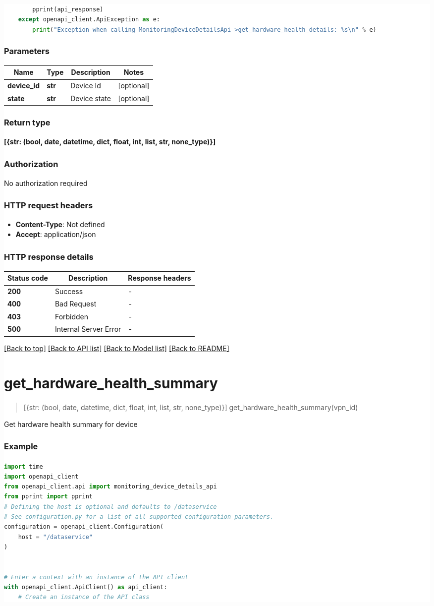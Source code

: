 ```python
        pprint(api_response)
    except openapi_client.ApiException as e:
        print("Exception when calling MonitoringDeviceDetailsApi->get_hardware_health_details: %s\n" % e)
```


### Parameters

Name | Type | Description  | Notes
------------- | ------------- | ------------- | -------------
 **device_id** | **str**| Device Id | [optional]
 **state** | **str**| Device state | [optional]

### Return type

**[{str: (bool, date, datetime, dict, float, int, list, str, none_type)}]**

### Authorization

No authorization required

### HTTP request headers

 - **Content-Type**: Not defined
 - **Accept**: application/json


### HTTP response details

| Status code | Description | Response headers |
|-------------|-------------|------------------|
**200** | Success |  -  |
**400** | Bad Request |  -  |
**403** | Forbidden |  -  |
**500** | Internal Server Error |  -  |

[[Back to top]](#) [[Back to API list]](../README.md#documentation-for-api-endpoints) [[Back to Model list]](../README.md#documentation-for-models) [[Back to README]](../README.md)

# **get_hardware_health_summary**
> [{str: (bool, date, datetime, dict, float, int, list, str, none_type)}] get_hardware_health_summary(vpn_id)



Get hardware health summary for device

### Example


```python
import time
import openapi_client
from openapi_client.api import monitoring_device_details_api
from pprint import pprint
# Defining the host is optional and defaults to /dataservice
# See configuration.py for a list of all supported configuration parameters.
configuration = openapi_client.Configuration(
    host = "/dataservice"
)


# Enter a context with an instance of the API client
with openapi_client.ApiClient() as api_client:
    # Create an instance of the API class
```